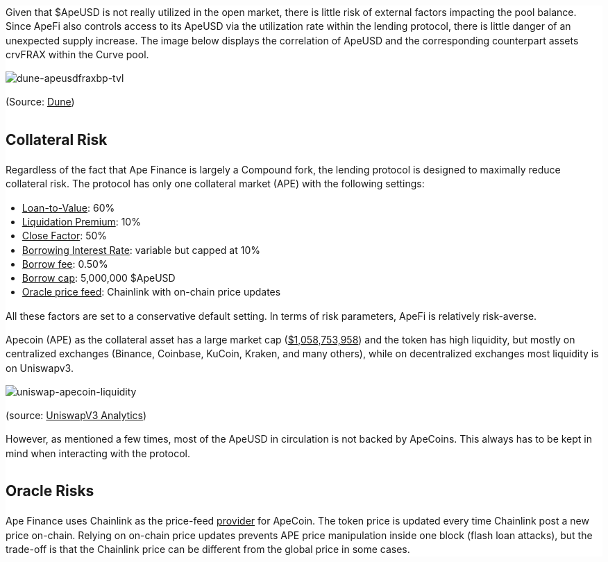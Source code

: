 Given that $ApeUSD is not really utilized in the open market, there is little risk of external factors impacting the pool balance. Since ApeFi also controls access to its ApeUSD via the utilization rate within the lending protocol, there is little danger of an unexpected supply increase. The image below displays the correlation of ApeUSD and the corresponding counterpart assets crvFRAX within the Curve pool.

![dune-apeusdfraxbp-tvl](https://user-images.githubusercontent.com/89845409/204543641-ea37f70c-b138-4bfc-901c-10bfbb84035c.png)

(Source: [Dune](https://dune.com/queries/1017494/1756776))


## Collateral Risk

Regardless of the fact that Ape Finance is largely a Compound fork, the lending protocol is designed to maximally reduce collateral risk. The protocol has only one collateral market (APE) with the following settings:



* [Loan-to-Value](https://docs.ape.fi/borrow-and-repay/dashboard#maximum-ltv): 60%
* [Liquidation Premium](https://docs.ape.fi/borrow-and-repay/dashboard#liquidation-fee): 10%
* [Close Factor](https://etherscan.io/address/0xDE607fe5Cb415d83Fe4A976afD97e5DaEeaedB07#readProxyContract): 50%
* [Borrowing Interest Rate](https://docs.ape.fi/borrow-and-repay/dashboard/interest-rate-calculations): variable but capped at 10%
* [Borrow fee](https://docs.ape.fi/borrow-and-repay/dashboard#borrow-fee): 0.50%
* [Borrow cap](https://docs.ape.fi/borrow-and-repay/dashboard#total-apeusd-available): 5,000,000 $ApeUSD
* [Oracle price feed](https://docs.ape.fi/borrow-and-repay/borrow/price-oracle): Chainlink with on-chain price updates

All these factors are set to a conservative default setting. In terms of risk parameters, ApeFi is relatively risk-averse.

Apecoin (APE) as the collateral asset has a large market cap ([$1,058,753,958](https://www.coingecko.com/en/coins/apecoin#markets)) and the token has high liquidity, but mostly on centralized exchanges (Binance, Coinbase, KuCoin, Kraken, and many others), while on decentralized exchanges most liquidity is on Uniswapv3.

![uniswap-apecoin-liquidity](https://user-images.githubusercontent.com/89845409/204543740-fad06e94-9c77-4a52-9a93-abe230fc45ee.png)

(source: [UniswapV3 Analytics](https://info.uniswap.org/#/tokens/0x4d224452801aced8b2f0aebe155379bb5d594381))

However, as mentioned a few times, most of the ApeUSD in circulation is not backed by ApeCoins. This always has to be kept in mind when interacting with the protocol.


## Oracle Risks

Ape Finance uses Chainlink as the price-feed [provider](https://data.chain.link/ethereum/mainnet/crypto-usd/ape-usd) for ApeCoin. The token price is updated every time Chainlink post a new price on-chain. Relying on on-chain price updates prevents APE price manipulation inside one block (flash loan attacks), but the trade-off is that the Chainlink price can be different from the global price in some cases.

